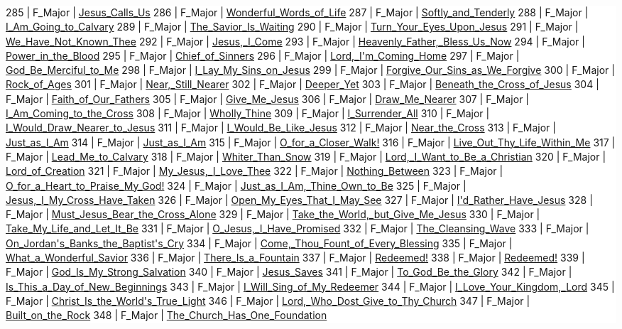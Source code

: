 285  | F_Major | [Jesus_Calls_Us](gitsongs/285.md)
286  | F_Major | [Wonderful_Words_of_Life](gitsongs/286.md)
287  | F_Major | [Softly_and_Tenderly](gitsongs/287.md)
288  | F_Major | [I_Am_Going_to_Calvary](gitsongs/288.md)
289  | F_Major | [The_Savior_Is_Waiting](gitsongs/289.md)
290  | F_Major | [Turn_Your_Eyes_Upon_Jesus](gitsongs/290.md)
291  | F_Major | [We_Have_Not_Known_Thee](gitsongs/291.md)
292  | F_Major | [Jesus,_I_Come](gitsongs/292.md)
293  | F_Major | [Heavenly_Father,_Bless_Us_Now](gitsongs/293.md)
294  | F_Major | [Power_in_the_Blood](gitsongs/294.md)
295  | F_Major | [Chief_of_Sinners](gitsongs/295.md)
296  | F_Major | [Lord,_I'm_Coming_Home](gitsongs/296.md)
297  | F_Major | [God_Be_Merciful_to_Me](gitsongs/297.md)
298  | F_Major | [I_Lay_My_Sins_on_Jesus](gitsongs/298.md)
299  | F_Major | [Forgive_Our_Sins_as_We_Forgive](gitsongs/299.md)
300  | F_Major | [Rock_of_Ages](gitsongs/300.md)
301  | F_Major | [Near,_Still_Nearer](gitsongs/301.md)
302  | F_Major | [Deeper_Yet](gitsongs/302.md)
303  | F_Major | [Beneath_the_Cross_of_Jesus](gitsongs/303.md)
304  | F_Major | [Faith_of_Our_Fathers](gitsongs/304.md)
305  | F_Major | [Give_Me_Jesus](gitsongs/305.md)
306  | F_Major | [Draw_Me_Nearer](gitsongs/306.md)
307  | F_Major | [I_Am_Coming_to_the_Cross](gitsongs/307.md)
308  | F_Major | [Wholly_Thine](gitsongs/308.md)
309  | F_Major | [I_Surrender_All](gitsongs/309.md)
310  | F_Major | [I_Would_Draw_Nearer_to_Jesus](gitsongs/310.md)
311  | F_Major | [I_Would_Be_Like_Jesus](gitsongs/311.md)
312  | F_Major | [Near_the_Cross](gitsongs/312.md)
313  | F_Major | [Just_as_I_Am](gitsongs/313.md)
314  | F_Major | [Just_as_I_Am](gitsongs/314.md)
315  | F_Major | [O_for_a_Closer_Walk!](gitsongs/315.md)
316  | F_Major | [Live_Out_Thy_Life_Within_Me](gitsongs/316.md)
317  | F_Major | [Lead_Me_to_Calvary](gitsongs/317.md)
318  | F_Major | [Whiter_Than_Snow](gitsongs/318.md)
319  | F_Major | [Lord,_I_Want_to_Be_a_Christian](gitsongs/319.md)
320  | F_Major | [Lord_of_Creation](gitsongs/320.md)
321  | F_Major | [My_Jesus,_I_Love_Thee](gitsongs/321.md)
322  | F_Major | [Nothing_Between](gitsongs/322.md)
323  | F_Major | [O_for_a_Heart_to_Praise_My_God!](gitsongs/323.md)
324  | F_Major | [Just_as_I_Am,_Thine_Own_to_Be](gitsongs/324.md)
325  | F_Major | [Jesus,_I_My_Cross_Have_Taken](gitsongs/325.md)
326  | F_Major | [Open_My_Eyes_That_I_May_See](gitsongs/326.md)
327  | F_Major | [I'd_Rather_Have_Jesus](gitsongs/327.md)
328  | F_Major | [Must_Jesus_Bear_the_Cross_Alone](gitsongs/328.md)
329  | F_Major | [Take_the_World,_but_Give_Me_Jesus](gitsongs/329.md)
330  | F_Major | [Take_My_Life_and_Let_It_Be](gitsongs/330.md)
331  | F_Major | [O_Jesus,_I_Have_Promised](gitsongs/331.md)
332  | F_Major | [The_Cleansing_Wave](gitsongs/332.md)
333  | F_Major | [On_Jordan's_Banks_the_Baptist's_Cry](gitsongs/333.md)
334  | F_Major | [Come,_Thou_Fount_of_Every_Blessing](gitsongs/334.md)
335  | F_Major | [What_a_Wonderful_Savior](gitsongs/335.md)
336  | F_Major | [There_Is_a_Fountain](gitsongs/336.md)
337  | F_Major | [Redeemed!](gitsongs/337.md)
338  | F_Major | [Redeemed!](gitsongs/338.md)
339  | F_Major | [God_Is_My_Strong_Salvation](gitsongs/339.md)
340  | F_Major | [Jesus_Saves](gitsongs/340.md)
341  | F_Major | [To_God_Be_the_Glory](gitsongs/341.md)
342  | F_Major | [Is_This_a_Day_of_New_Beginnings](gitsongs/342.md)
343  | F_Major | [I_Will_Sing_of_My_Redeemer](gitsongs/343.md)
344  | F_Major | [I_Love_Your_Kingdom,_Lord](gitsongs/344.md)
345  | F_Major | [Christ_Is_the_World's_True_Light](gitsongs/345.md)
346  | F_Major | [Lord,_Who_Dost_Give_to_Thy_Church](gitsongs/346.md)
347  | F_Major | [Built_on_the_Rock](gitsongs/347.md)
348  | F_Major | [The_Church_Has_One_Foundation](gitsongs/348.md)